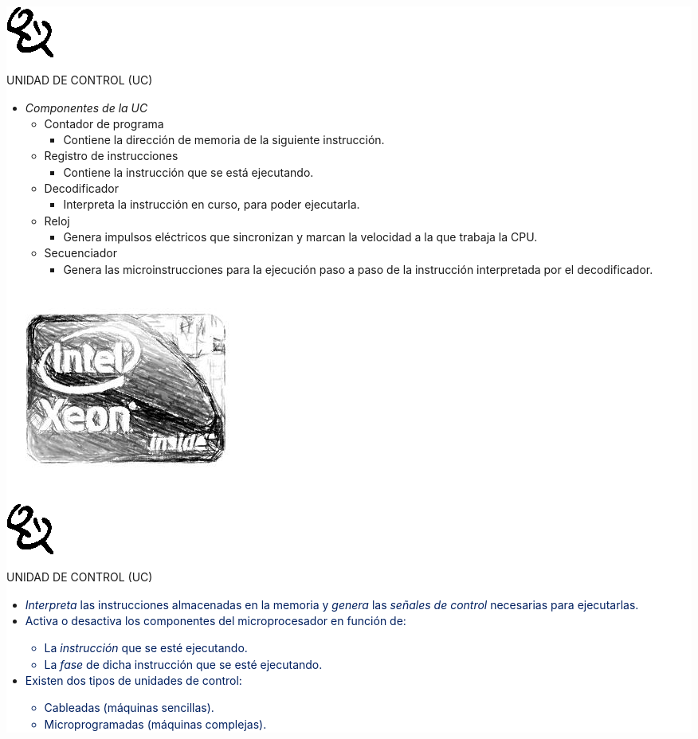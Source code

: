![](img/Historia_microprocesadores33.png)

UNIDAD DE CONTROL  \(UC\)

* _Componentes de la UC_
  * Contador de programa
    * Contiene la dirección de memoria de la siguiente instrucción.
  * Registro de instrucciones
    * Contiene la instrucción que se está ejecutando.
  * Decodificador
    * Interpreta la instrucción en curso, para poder ejecutarla.
  * Reloj
    * Genera impulsos eléctricos que sincronizan y marcan la velocidad a la que trabaja la CPU.
  * Secuenciador
    * Genera las microinstrucciones para la ejecución paso a paso de la instrucción interpretada por el decodificador.

![](img/Historia_microprocesadores34.jpg)

![](img/Historia_microprocesadores35.png)

UNIDAD DE CONTROL  \(UC\)

  * <span style="color:#002060"> _Interpreta_   <span style="color:#002060"> las instrucciones almacenadas en la memoria y   <span style="color:#002060"> _genera_   <span style="color:#002060"> las   <span style="color:#002060"> _señales de control_   <span style="color:#002060"> necesarias para ejecutarlas.
  * <span style="color:#002060">Activa o desactiva los componentes del microprocesador en función de:
    * <span style="color:#002060">La   <span style="color:#002060"> _instrucción_   <span style="color:#002060"> que se esté ejecutando.
    * <span style="color:#002060">La   <span style="color:#002060"> _fase_   <span style="color:#002060"> de dicha instrucción que se esté ejecutando.
  * <span style="color:#002060">Existen dos tipos de unidades de control:
    * <span style="color:#002060">Cableadas \(máquinas sencillas\).
    * <span style="color:#002060">Microprogramadas  <span style="color:#002060"> \(máquinas complejas\).
